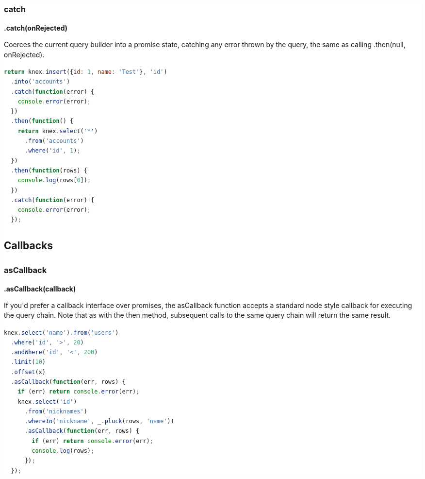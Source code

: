 ### catch

**.catch(onRejected)**

Coerces the current query builder into a promise state, catching any error thrown by the query, the same as calling .then(null, onRejected).

```js
return knex.insert({id: 1, name: 'Test'}, 'id')
  .into('accounts')
  .catch(function(error) {
    console.error(error);
  })
  .then(function() {
    return knex.select('*')
      .from('accounts')
      .where('id', 1);
  })
  .then(function(rows) {
    console.log(rows[0]);
  })
  .catch(function(error) {
    console.error(error);
  });
```

## Callbacks

### asCallback

**.asCallback(callback)**

If you'd prefer a callback interface over promises, the asCallback function accepts a standard node style callback for executing the query chain. Note that as with the then method, subsequent calls to the same query chain will return the same result.

```js
knex.select('name').from('users')
  .where('id', '>', 20)
  .andWhere('id', '<', 200)
  .limit(10)
  .offset(x)
  .asCallback(function(err, rows) {
    if (err) return console.error(err);
    knex.select('id')
      .from('nicknames')
      .whereIn('nickname', _.pluck(rows, 'name'))
      .asCallback(function(err, rows) {
        if (err) return console.error(err);
        console.log(rows);
      });
  });
```
